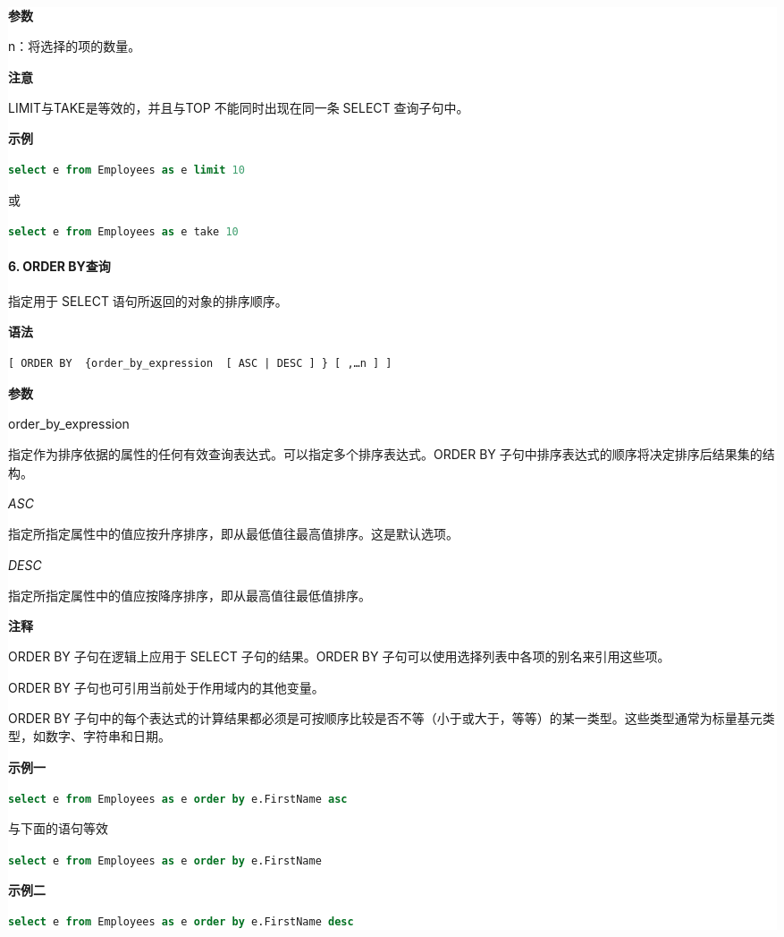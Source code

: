 **参数**

n：将选择的项的数量。

**注意**

LIMIT与TAKE是等效的，并且与TOP 不能同时出现在同一条 SELECT 查询子句中。

**示例**
```sql
select e from Employees as e limit 10
```

或

```sql
select e from Employees as e take 10
```

#### 6. ORDER BY查询

指定用于 SELECT 语句所返回的对象的排序顺序。

**语法**
```
[ ORDER BY  {order_by_expression  [ ASC | DESC ] } [ ,…n ] ]
```

**参数**

order_by_expression

指定作为排序依据的属性的任何有效查询表达式。可以指定多个排序表达式。ORDER BY 子句中排序表达式的顺序将决定排序后结果集的结构。

*ASC*

指定所指定属性中的值应按升序排序，即从最低值往最高值排序。这是默认选项。

*DESC*

指定所指定属性中的值应按降序排序，即从最高值往最低值排序。

**注释**

ORDER BY 子句在逻辑上应用于 SELECT 子句的结果。ORDER BY 子句可以使用选择列表中各项的别名来引用这些项。

ORDER BY 子句也可引用当前处于作用域内的其他变量。

ORDER BY 子句中的每个表达式的计算结果都必须是可按顺序比较是否不等（小于或大于，等等）的某一类型。这些类型通常为标量基元类型，如数字、字符串和日期。

**示例一**
```sql
select e from Employees as e order by e.FirstName asc
```

与下面的语句等效

```sql
select e from Employees as e order by e.FirstName
```

**示例二**
```sql
select e from Employees as e order by e.FirstName desc
```
